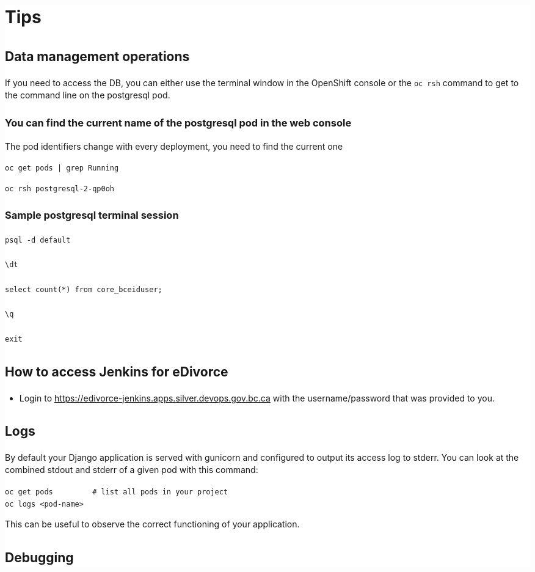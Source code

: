 # Tips

## Data management operations

If you need to access the DB, you can either use the terminal window in the OpenShift console or the ```oc rsh```
command to get to the command line on the postgresql pod.

### You can find the current name of the postgresql pod in the web console

The pod identifiers change with every deployment, you need to find the current one

```
oc get pods | grep Running
```

```
oc rsh postgresql-2-qp0oh
```

### Sample postgresql terminal session
```
psql -d default

\dt

select count(*) from core_bceiduser;

\q

exit
```

## How to access Jenkins for eDivorce

- Login to https://edivorce-jenkins.apps.silver.devops.gov.bc.ca with the username/password that was provided to you.

## Logs

By default your Django application is served with gunicorn and configured to output its access log to stderr.
You can look at the combined stdout and stderr of a given pod with this command:

    oc get pods         # list all pods in your project
    oc logs <pod-name>

This can be useful to observe the correct functioning of your application.

## Debugging

